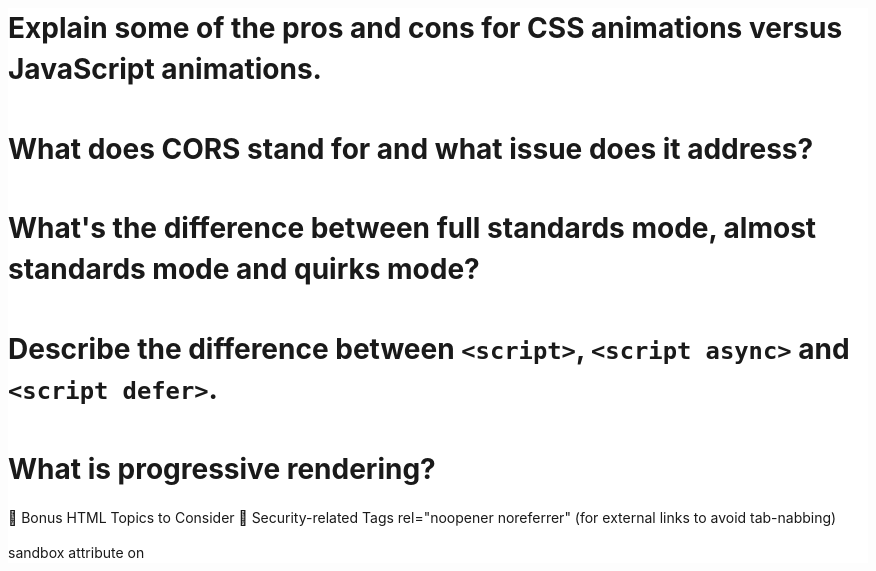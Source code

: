 
# Explain some of the pros and cons for CSS animations versus JavaScript animations.


# What does CORS stand for and what issue does it address?


# What's the difference between full standards mode, almost standards mode and quirks mode?


# Describe the difference between `<script>`, `<script async>` and `<script defer>`.


#  What is progressive rendering?


🧩 Bonus HTML Topics to Consider
🔐 Security-related Tags
 rel="noopener noreferrer" (for external links to avoid tab-nabbing)

 sandbox attribute on <iframe>

 content-security-policy via meta

⚙️ Performance Optimization
 defer and async with <script>

 Preloading resources (<link rel="preload">)

 Prefetch, dns-prefetch, preconnect

🖼️ Advanced Image Handling
 WebP, AVIF support

 <figure> and <figcaption>

 srcset and sizes for responsive images

📦 HTML with Integrations
 Embedding 3rd-party widgets (Twitter, Google Maps, Disqus)

 Using data-* with JavaScript for dynamic content

 <template> tag for client-side rendering (like in frameworks)

🧪 Validation & Best Practices
 Using W3C Validator

 Accessibility audits (via Lighthouse, axe DevTools)

 SEO-friendly HTML structure
